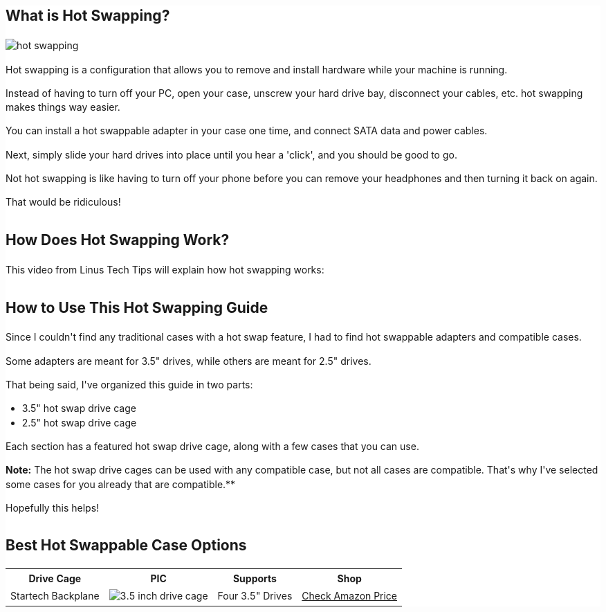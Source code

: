 ## What is Hot Swapping? 
<img class="lazyload" alt="hot swapping" data-src="/img/cases/hot-swap/hot-swapping.jpg" />

Hot swapping is a configuration that allows you to remove and install hardware while your machine is running. 

Instead of having to turn off your PC, open your case, unscrew your hard drive bay, disconnect your cables, etc. hot swapping makes things way easier. 

You can install a hot swappable adapter in your case one time, and connect SATA data and power cables. 

Next, simply slide your hard drives into place until you hear a 'click', and you should be good to go. 

Not hot swapping is like having to turn off your phone before you can remove your headphones and then turning it back on again. 

That would be ridiculous!

## How Does Hot Swapping Work?

This video from Linus Tech Tips will explain how hot swapping works: 

<div class="vid-container">
<iframe width="560" height="315" src="https://www.youtube.com/embed/VtoGg0jxVc4" frameborder="0" allow="accelerometer; autoplay; encrypted-media; gyroscope; picture-in-picture" allowfullscreen></iframe>
</div>

## How to Use This Hot Swapping Guide

Since I couldn't find any traditional cases with a hot swap feature, I had to find hot swappable adapters and compatible cases.

Some adapters are meant for 3.5" drives, while others are meant for 2.5" drives.

That being said, I've organized this guide in two parts:

* 3.5" hot swap drive cage
* 2.5" hot swap drive cage

Each section has a featured hot swap drive cage, along with a few cases that you can use. 

**Note:** The hot swap drive cages can be used with any compatible case, but not all cases are compatible. That's why I've selected some cases for you already that are compatible.**

Hopefully this helps! 

## Best Hot Swappable Case Options 

<table class="basic-table">
	<tr>
		<th>Drive Cage</th>
		<th>PIC</th>
		<th>Supports</th>
		<th>Shop</th>
	</tr>
	<tr>
		<td>Startech Backplane</td>
		<td><img alt="3.5 inch drive cage" class="table-image lazyload" data-src="/img/cases/hot-swap/startech-35-drives.jpg"></td>
		<td>Four 3.5" Drives</td>
		<td><a target="_blank" class="big-button" href="https://amzn.to/2TSRI0g">Check Amazon Price</a></td>
	</tr>
	<tr>
